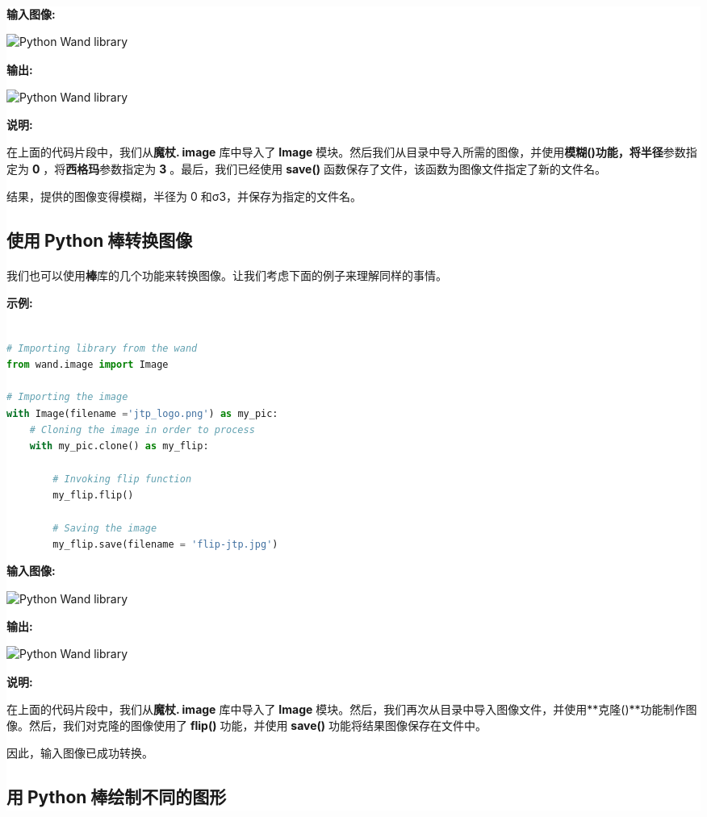 **输入图像:**

![Python Wand library](img/5a893e13f0618114e02990c6790fe44f.png)

**输出:**

![Python Wand library](img/693385a590aefb779601c5f4616022f8.png)

**说明:**

在上面的代码片段中，我们从**魔杖. image** 库中导入了 **Image** 模块。然后我们从目录中导入所需的图像，并使用**模糊()**功能，将**半径**参数指定为 **0** ，将**西格玛**参数指定为 **3** 。最后，我们已经使用 **save()** 函数保存了文件，该函数为图像文件指定了新的文件名。

结果，提供的图像变得模糊，半径为 0 和σ3，并保存为指定的文件名。

## 使用 Python 棒转换图像

我们也可以使用**棒**库的几个功能来转换图像。让我们考虑下面的例子来理解同样的事情。

**示例:**

```py

# Importing library from the wand
from wand.image import Image

# Importing the image
with Image(filename ='jtp_logo.png') as my_pic:
    # Cloning the image in order to process
    with my_pic.clone() as my_flip:

        # Invoking flip function
        my_flip.flip()

        # Saving the image
        my_flip.save(filename = 'flip-jtp.jpg')

```

**输入图像:**

![Python Wand library](img/5a893e13f0618114e02990c6790fe44f.png)

**输出:**

![Python Wand library](img/50b1705448c6d8cf783027edcfc79dd8.png)

**说明:**

在上面的代码片段中，我们从**魔杖. image** 库中导入了 **Image** 模块。然后，我们再次从目录中导入图像文件，并使用**克隆()**功能制作图像。然后，我们对克隆的图像使用了 **flip()** 功能，并使用 **save()** 功能将结果图像保存在文件中。

因此，输入图像已成功转换。

## 用 Python 棒绘制不同的图形
